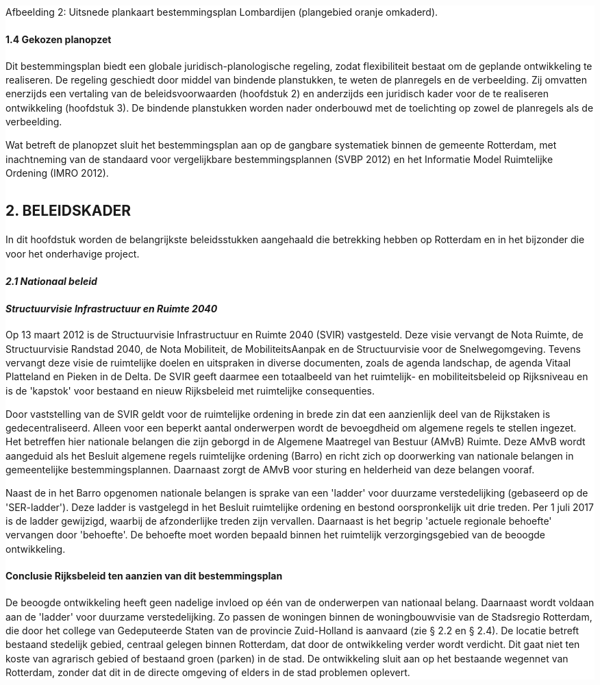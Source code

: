 Afbeelding 2: Uitsnede plankaart bestemmingsplan Lombardijen (plangebied oranje omkaderd).

#### **1.4 Gekozen planopzet**

Dit bestemmingsplan biedt een globale juridisch-planologische regeling, zodat flexibiliteit bestaat om de geplande ontwikkeling te realiseren. De regeling geschiedt door middel van bindende planstukken, te weten de planregels en de verbeelding. Zij omvatten enerzijds een vertaling van de beleidsvoorwaarden (hoofdstuk 2) en anderzijds een juridisch kader voor de te realiseren ontwikkeling (hoofdstuk 3). De bindende planstukken worden nader onderbouwd met de toelichting op zowel de planregels als de verbeelding.

Wat betreft de planopzet sluit het bestemmingsplan aan op de gangbare systematiek binnen de gemeente Rotterdam, met inachtneming van de standaard voor vergelijkbare bestemmingsplannen (SVBP 2012) en het Informatie Model Ruimtelijke Ordening (IMRO 2012).

## **2. BELEIDSKADER**

In dit hoofdstuk worden de belangrijkste beleidsstukken aangehaald die betrekking hebben op Rotterdam en in het bijzonder die voor het onderhavige project.

#### *2.1 Nationaal beleid*

#### *Structuurvisie Infrastructuur en Ruimte 2040*

Op 13 maart 2012 is de Structuurvisie Infrastructuur en Ruimte 2040 (SVIR) vastgesteld. Deze visie vervangt de Nota Ruimte, de Structuurvisie Randstad 2040, de Nota Mobiliteit, de MobiliteitsAanpak en de Structuurvisie voor de Snelwegomgeving. Tevens vervangt deze visie de ruimtelijke doelen en uitspraken in diverse documenten, zoals de agenda landschap, de agenda Vitaal Platteland en Pieken in de Delta. De SVIR geeft daarmee een totaalbeeld van het ruimtelijk- en mobiliteitsbeleid op Rijksniveau en is de 'kapstok' voor bestaand en nieuw Rijksbeleid met ruimtelijke consequenties.

Door vaststelling van de SVIR geldt voor de ruimtelijke ordening in brede zin dat een aanzienlijk deel van de Rijkstaken is gedecentraliseerd. Alleen voor een beperkt aantal onderwerpen wordt de bevoegdheid om algemene regels te stellen ingezet. Het betreffen hier nationale belangen die zijn geborgd in de Algemene Maatregel van Bestuur (AMvB) Ruimte. Deze AMvB wordt aangeduid als het Besluit algemene regels ruimtelijke ordening (Barro) en richt zich op doorwerking van nationale belangen in gemeentelijke bestemmingsplannen. Daarnaast zorgt de AMvB voor sturing en helderheid van deze belangen vooraf.

Naast de in het Barro opgenomen nationale belangen is sprake van een 'ladder' voor duurzame verstedelijking (gebaseerd op de 'SER-ladder'). Deze ladder is vastgelegd in het Besluit ruimtelijke ordening en bestond oorspronkelijk uit drie treden. Per 1 juli 2017 is de ladder gewijzigd, waarbij de afzonderlijke treden zijn vervallen. Daarnaast is het begrip 'actuele regionale behoefte' vervangen door 'behoefte'. De behoefte moet worden bepaald binnen het ruimtelijk verzorgingsgebied van de beoogde ontwikkeling.

#### **Conclusie Rijksbeleid ten aanzien van dit bestemmingsplan**

De beoogde ontwikkeling heeft geen nadelige invloed op één van de onderwerpen van nationaal belang. Daarnaast wordt voldaan aan de 'ladder' voor duurzame verstedelijking. Zo passen de woningen binnen de woningbouwvisie van de Stadsregio Rotterdam, die door het college van Gedeputeerde Staten van de provincie Zuid-Holland is aanvaard (zie § 2.2 en § 2.4). De locatie betreft bestaand stedelijk gebied, centraal gelegen binnen Rotterdam, dat door de ontwikkeling verder wordt verdicht. Dit gaat niet ten koste van agrarisch gebied of bestaand groen (parken) in de stad. De ontwikkeling sluit aan op het bestaande wegennet van Rotterdam, zonder dat dit in de directe omgeving of elders in de stad problemen oplevert.
